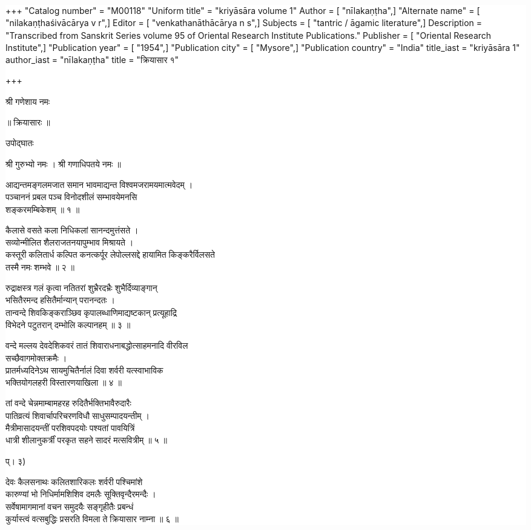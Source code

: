 +++
"Catalog number" = "M00118"
"Uniform title" = "kriyāsāra volume 1"
Author = [ "nīlakaṇṭha",]
"Alternate name" = [ "nilakaṇṭhaśivācārya v r",]
Editor = [ "venkathanāthācārya n s",]
Subjects = [ "tantric / āgamic literature",]
Description = "Transcribed from Sanskrit Series volume 95 of Oriental Research Institute Publications."
Publisher = [ "Oriental Research Institute",]
"Publication year" = [ "1954",]
"Publication city" = [ "Mysore",]
"Publication country" = "India"
title_iast = "kriyāsāra 1"
author_iast = "nīlakaṇṭha"
title = "क्रियासार १"

+++
  
  
  
  
श्री गणेशाय नमः  
  
॥ क्रियासारः ॥  
  
उपोद्घातः  
  
श्री गुरुभ्यो नमः । श्री गणाधिपतये नमः ॥  
  
आद्यन्तमङ्गलमजात समान भावमाद्यन्त विश्वमजरामयमात्मवेदम् ।  
पञ्चाननं प्रबल पञ्च विनोदशीलं सम्भावयेमनसि   
शङ्करमम्बिकेशम् ॥ १ ॥  
  
कैलासे वसते कला निधिकलां सानन्दमुत्तंसते ।  
सव्योन्मीलित शैलराजतनयापुम्भाव मिश्रायते ।  
कस्तूरी कलितार्ध कल्पित कनत्कर्पूर लेपोल्लसद्दे हायामित किङ्करैर्विलसते   
तस्मै नमः शम्भवे ॥ २ ॥  
  
रुद्राक्षस्त्र गलं कृत्वा नतितरां शुभ्रैरदभ्रैः शुभैर्दिव्याङ्गान्   
भसितैरमन्द हसितैर्मान्यान् परानन्दतः ।  
तान्वन्दे शिवकिङ्कराञ्छिव कृपालब्धाणिमाद्यष्टकान् प्रत्यूहाद्रि   
विभेदने पटुतरान् दम्भोलि कल्पानहम् ॥ ३ ॥  
  
वन्दे मल्लय देवदेशिकवरं तातं शिवाराधनाबद्धोत्साहमनादि वीरविल   
सच्छैवागमोक्तक्रमैः ।  
प्रातर्मध्यदिनेऽथ सायमुचितैर्नालं दिवा शर्वरी यत्स्वाभाविक   
भक्तियोगलहरी विस्तारणयाखिला ॥ ४ ॥  
  
तां वन्दे चेन्नमाम्बामहरह रुदितैर्भक्तिभावैरुदारैः  
पातिव्रत्यं शिवार्चापरिचरणविधौ साधुसम्पादयन्तीम् ।  
मैत्रीमासादयन्तीं परशिवपदयोः पश्यतां पावयित्रिं  
धात्री शीलानुकर्त्रीं परकृत सहने सादरं मत्सवित्रीम् ॥ ५ ॥  
  
प्। ३)  
  
देवः कैलसनाथः कलितशारिकलः शर्वरी पश्चिमांशे  
कारुण्यां भो निधिर्मामशिशिव दमलैः सूक्तिवृन्दैरमन्दैः ।  
सर्वेषामागमानां वचन समुदयैः सङ्गृहीतैः प्रबन्धं  
कुर्यास्त्वं वत्सबुद्धिः प्रसरति विमला ते क्रियासार नाम्ना ॥ ६ ॥  
  